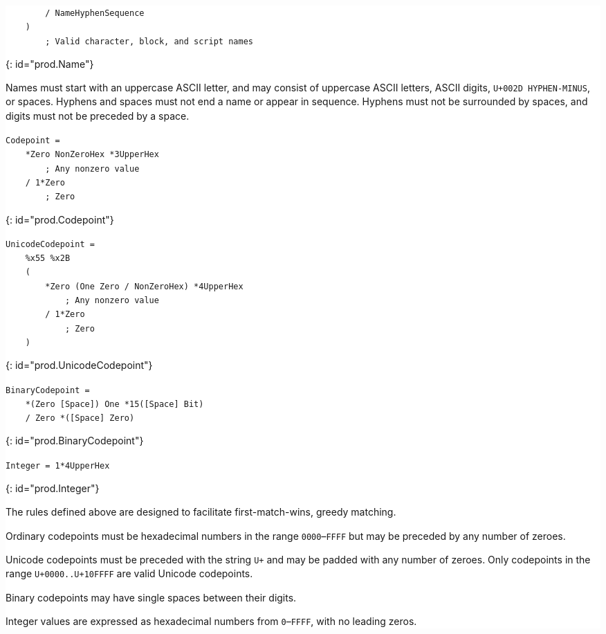 ```abnf
		/ NameHyphenSequence
	)
		; Valid character, block, and script names
```
{: id="prod.Name"}

Names must start with an uppercase ASCII letter, and may consist of uppercase ASCII letters, ASCII digits, `U+002D HYPHEN-MINUS`, or spaces.
Hyphens and spaces must not end a name or appear in sequence.
Hyphens must not be surrounded by spaces, and digits must not be preceded by a space.

```
Codepoint =
	*Zero NonZeroHex *3UpperHex
		; Any nonzero value
	/ 1*Zero
		; Zero
```
{: id="prod.Codepoint"}
```abnf
UnicodeCodepoint =
	%x55 %x2B
	(
		*Zero (One Zero / NonZeroHex) *4UpperHex
			; Any nonzero value
		/ 1*Zero
			; Zero
	)
```
{: id="prod.UnicodeCodepoint"}
```abnf
BinaryCodepoint =
	*(Zero [Space]) One *15([Space] Bit)
	/ Zero *([Space] Zero)
```
{: id="prod.BinaryCodepoint"}
```abnf
Integer = 1*4UpperHex
```
{: id="prod.Integer"}

<div role="note" markdown="block">
The rules defined above are designed to facilitate first-match-wins, greedy matching.
</div>

Ordinary codepoints must be hexadecimal numbers in the range `0000`–`FFFF` but may be preceded by any number of zeroes.

Unicode codepoints must be preceded with the string `U+` and may be padded with any number of zeroes.
Only codepoints in the range `U+0000..U+10FFFF` are valid Unicode codepoints.

Binary codepoints may have single spaces between their digits.

Integer values are expressed as hexadecimal numbers from `0`–`FFFF`, with no leading zeros.
